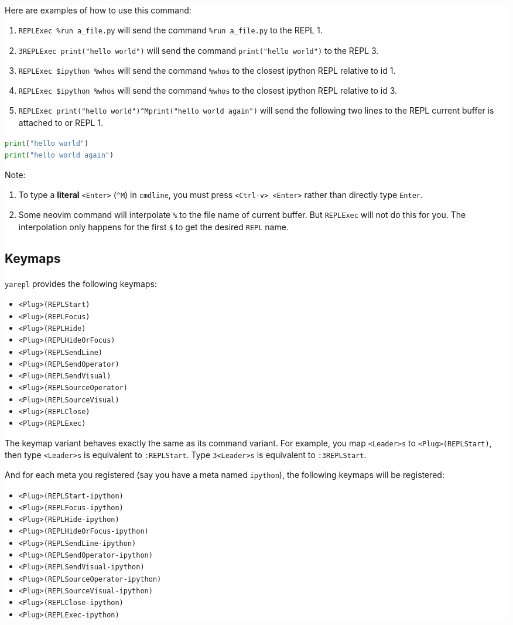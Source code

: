 Here are examples of how to use this command:

1. `REPLExec %run a_file.py` will send the command `%run a_file.py` to the REPL 1.

2. `3REPLExec print("hello world")` will send the command `print("hello world")` to the REPL 3.

3. `REPLExec $ipython %whos` will send the command `%whos` to the closest
   ipython REPL relative to id 1.

4. `REPLExec $ipython %whos` will send the command `%whos` to the closest
   ipython REPL relative to id 3.

5. `REPLExec print("hello world")^Mprint("hello world again")` will send the
   following two lines to the REPL current buffer is attached to or REPL 1.

```python
print("hello world")
print("hello world again")
```

Note:

1. To type a **literal** `<Enter>` (`^M`) in `cmdline`, you must press
   `<Ctrl-v> <Enter>` rather than directly type `Enter`.

2. Some neovim command will interpolate `%` to the file name of current buffer.
   But `REPLExec` will not do this for you. The interpolation only happens for
   the first `$` to get the desired `REPL` name.

## Keymaps

`yarepl` provides the following keymaps:

- `<Plug>(REPLStart)`
- `<Plug>(REPLFocus)`
- `<Plug>(REPLHide)`
- `<Plug>(REPLHideOrFocus)`
- `<Plug>(REPLSendLine)`
- `<Plug>(REPLSendOperator)`
- `<Plug>(REPLSendVisual)`
- `<Plug>(REPLSourceOperator)`
- `<Plug>(REPLSourceVisual)`
- `<Plug>(REPLClose)`
- `<Plug>(REPLExec)`

The keymap variant behaves exactly the same as its command variant. For
example, you map `<Leader>s` to `<Plug>(REPLStart)`, then type `<Leader>s` is
equivalent to `:REPLStart`. Type `3<Leader>s` is equivalent to `:3REPLStart`.

And for each meta you registered (say you have a meta named `ipython`), the following keymaps will be registered:

- `<Plug>(REPLStart-ipython)`
- `<Plug>(REPLFocus-ipython)`
- `<Plug>(REPLHide-ipython)`
- `<Plug>(REPLHideOrFocus-ipython)`
- `<Plug>(REPLSendLine-ipython)`
- `<Plug>(REPLSendOperator-ipython)`
- `<Plug>(REPLSendVisual-ipython)`
- `<Plug>(REPLSourceOperator-ipython)`
- `<Plug>(REPLSourceVisual-ipython)`
- `<Plug>(REPLClose-ipython)`
- `<Plug>(REPLExec-ipython)`
